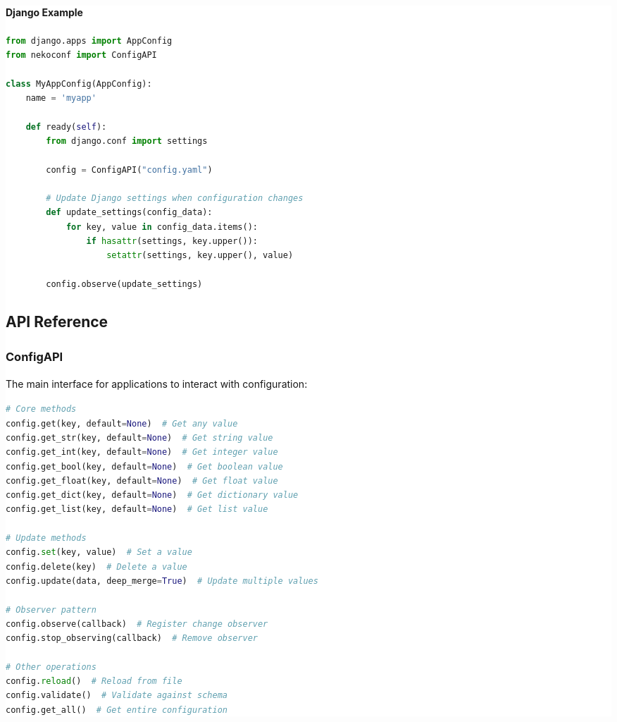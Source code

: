#### Django Example

```python
from django.apps import AppConfig
from nekoconf import ConfigAPI

class MyAppConfig(AppConfig):
    name = 'myapp'
    
    def ready(self):
        from django.conf import settings
        
        config = ConfigAPI("config.yaml")
        
        # Update Django settings when configuration changes
        def update_settings(config_data):
            for key, value in config_data.items():
                if hasattr(settings, key.upper()):
                    setattr(settings, key.upper(), value)
        
        config.observe(update_settings)
```

## API Reference

### ConfigAPI

The main interface for applications to interact with configuration:

```python
# Core methods
config.get(key, default=None)  # Get any value
config.get_str(key, default=None)  # Get string value
config.get_int(key, default=None)  # Get integer value
config.get_bool(key, default=None)  # Get boolean value
config.get_float(key, default=None)  # Get float value
config.get_dict(key, default=None)  # Get dictionary value
config.get_list(key, default=None)  # Get list value

# Update methods
config.set(key, value)  # Set a value
config.delete(key)  # Delete a value
config.update(data, deep_merge=True)  # Update multiple values

# Observer pattern
config.observe(callback)  # Register change observer
config.stop_observing(callback)  # Remove observer

# Other operations
config.reload()  # Reload from file
config.validate()  # Validate against schema
config.get_all()  # Get entire configuration
```
